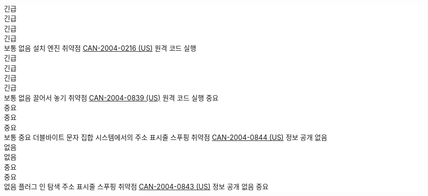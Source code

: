 <td style="border:1px solid black;">긴급<br />
</td>
<td style="border:1px solid black;">긴급<br />
</td>
<td style="border:1px solid black;">긴급<br />
</td>
<td style="border:1px solid black;">긴급<br />
</td>
<td style="border:1px solid black;">보통</td>
<td style="border:1px solid black;">없음</td>
</tr>
<tr class="odd">
<td style="border:1px solid black;">설치 엔진 취약점 <a href="https://www.cve.mitre.org/cgi-bin/cvename.cgi?name=can-2004-0216">CAN-2004-0216 (US)</a></td>
<td style="border:1px solid black;">원격 코드 실행<br />
</td>
<td style="border:1px solid black;">긴급<br />
</td>
<td style="border:1px solid black;">긴급<br />
</td>
<td style="border:1px solid black;">긴급<br />
</td>
<td style="border:1px solid black;">긴급<br />
</td>
<td style="border:1px solid black;">보통</td>
<td style="border:1px solid black;">없음</td>
</tr>
<tr class="even">
<td style="border:1px solid black;">끌어서 놓기 취약점 <a href="https://www.cve.mitre.org/cgi-bin/cvename.cgi?name=can-2004-0839">CAN-2004-0839 (US)</a></td>
<td style="border:1px solid black;">원격 코드 실행</td>
<td style="border:1px solid black;">중요<br />
</td>
<td style="border:1px solid black;">중요<br />
</td>
<td style="border:1px solid black;">중요<br />
</td>
<td style="border:1px solid black;">중요<br />
</td>
<td style="border:1px solid black;">보통</td>
<td style="border:1px solid black;">중요</td>
</tr>
<tr class="odd">
<td style="border:1px solid black;">더블바이트 문자 집합 시스템에서의 주소 표시줄 스푸핑 취약점 <a href="https://www.cve.mitre.org/cgi-bin/cvename.cgi?name=can-2004-0844">CAN-2004-0844 (US)</a></td>
<td style="border:1px solid black;">정보 공개</td>
<td style="border:1px solid black;">없음<br />
</td>
<td style="border:1px solid black;">없음<br />
</td>
<td style="border:1px solid black;">없음<br />
</td>
<td style="border:1px solid black;">중요<br />
</td>
<td style="border:1px solid black;">중요<br />
</td>
<td style="border:1px solid black;">없음</td>
</tr>
<tr class="even">
<td style="border:1px solid black;">플러그 인 탐색 주소 표시줄 스푸핑 취약점 <a href="https://www.cve.mitre.org/cgi-bin/cvename.cgi?name=can-2004-0843">CAN-2004-0843 (US)</a></td>
<td style="border:1px solid black;">정보 공개</td>
<td style="border:1px solid black;">없음</td>
<td style="border:1px solid black;">중요<br />